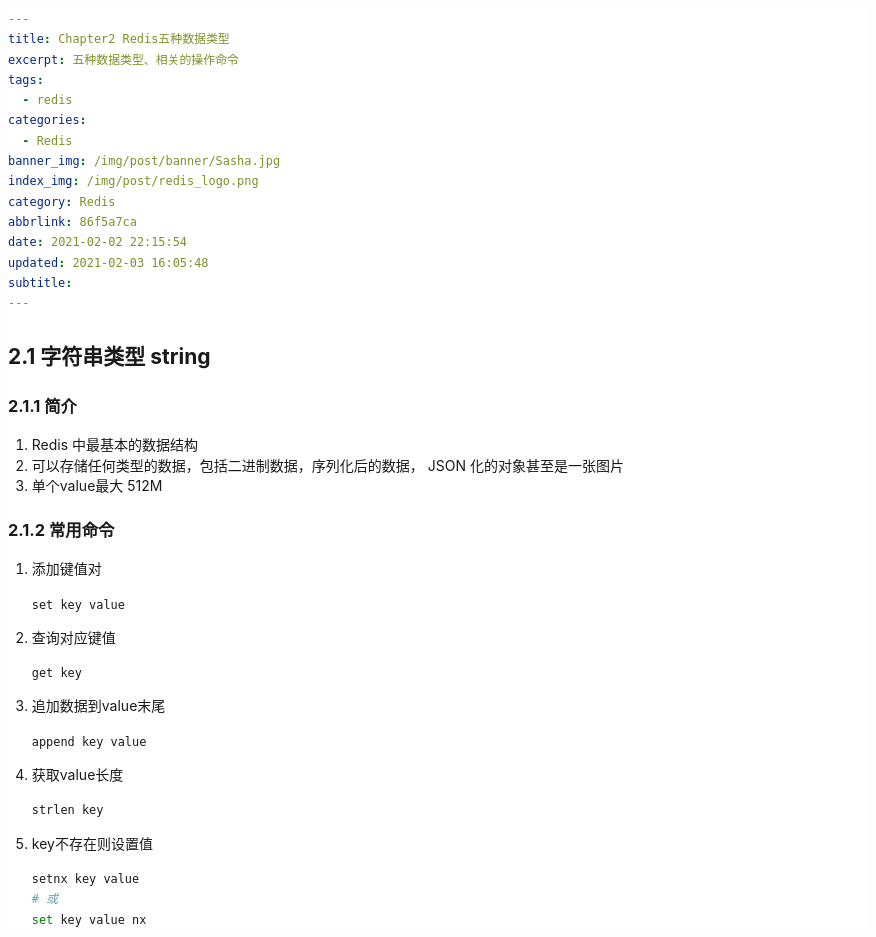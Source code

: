 ```yaml
---
title: Chapter2 Redis五种数据类型
excerpt: 五种数据类型、相关的操作命令
tags:
  - redis
categories:
  - Redis
banner_img: /img/post/banner/Sasha.jpg
index_img: /img/post/redis_logo.png
category: Redis
abbrlink: 86f5a7ca
date: 2021-02-02 22:15:54
updated: 2021-02-03 16:05:48
subtitle:
---
```

## 2.1  字符串类型 string

### 2.1.1 简介

1. Redis 中最基本的数据结构
2. 可以存储任何类型的数据，包括二进制数据，序列化后的数据， JSON 化的对象甚至是一张图片
3. 单个value最大 512M

### 2.1.2 常用命令

1. 添加键值对

    ```
    set key value
    ```

2. 查询对应键值

    ```
    get key
    ```

3. 追加数据到value末尾

    ```
    append key value
    ```

4. 获取value长度

    ```
    strlen key
    ```

5. key不存在则设置值

    ```sh
    setnx key value
    # 或
    set key value nx
    ```
